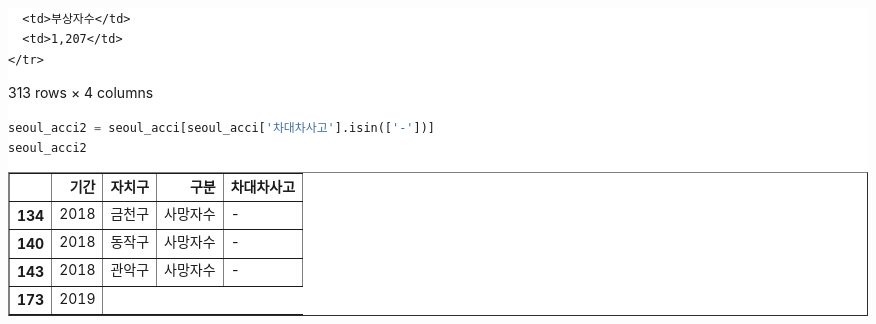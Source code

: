       <td>부상자수</td>
      <td>1,207</td>
    </tr>
  </tbody>
</table>
<p>313 rows × 4 columns</p>
</div>




```python
seoul_acci2 = seoul_acci[seoul_acci['차대차사고'].isin(['-'])]
seoul_acci2
```




<div>
<style scoped>
    .dataframe tbody tr th:only-of-type {
        vertical-align: middle;
    }

    .dataframe tbody tr th {
        vertical-align: top;
    }

    .dataframe thead th {
        text-align: right;
    }
</style>
<table border="1" class="dataframe">
  <thead>
    <tr style="text-align: right;">
      <th></th>
      <th>기간</th>
      <th>자치구</th>
      <th>구분</th>
      <th>차대차사고</th>
    </tr>
  </thead>
  <tbody>
    <tr>
      <th>134</th>
      <td>2018</td>
      <td>금천구</td>
      <td>사망자수</td>
      <td>-</td>
    </tr>
    <tr>
      <th>140</th>
      <td>2018</td>
      <td>동작구</td>
      <td>사망자수</td>
      <td>-</td>
    </tr>
    <tr>
      <th>143</th>
      <td>2018</td>
      <td>관악구</td>
      <td>사망자수</td>
      <td>-</td>
    </tr>
    <tr>
      <th>173</th>
      <td>2019</td>